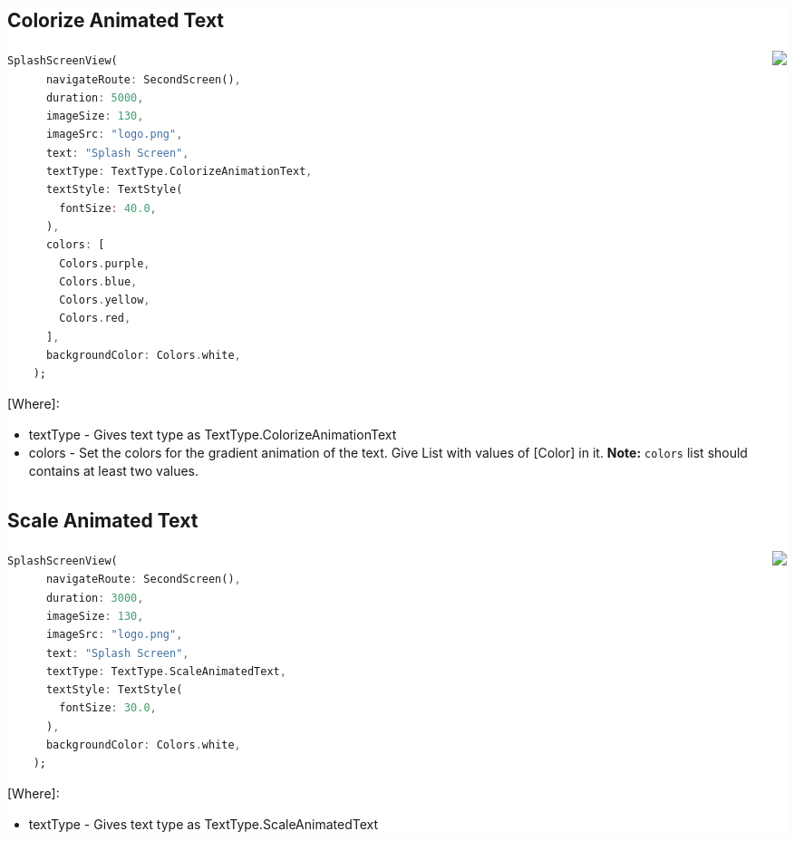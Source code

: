 ## Colorize Animated Text

<img src="https://github.com/SandipVKalola/splash_screen/blob/master/display/ColorizeAnimatedText.gif?raw=true" align = "right"  height = "400px">

```dart
SplashScreenView(
      navigateRoute: SecondScreen(),
      duration: 5000,
      imageSize: 130,
      imageSrc: "logo.png",
      text: "Splash Screen",
      textType: TextType.ColorizeAnimationText,
      textStyle: TextStyle(
        fontSize: 40.0,
      ),
      colors: [
        Colors.purple,
        Colors.blue,
        Colors.yellow,
        Colors.red,
      ],
      backgroundColor: Colors.white,
    );
```
[Where]:
 - textType - Gives text type as TextType.ColorizeAnimationText
 - colors - Set the colors for the gradient animation of the text. Give List with values of [Color] in it.
**Note:** `colors` list should contains at least two values.


## Scale Animated Text

<img src="https://github.com/SandipVKalola/splash_screen/blob/master/display/ScaleAnimatedText.gif?raw=true" align = "right"  height = "400px">

```dart
SplashScreenView(
      navigateRoute: SecondScreen(),
      duration: 3000,
      imageSize: 130,
      imageSrc: "logo.png",
      text: "Splash Screen",
      textType: TextType.ScaleAnimatedText,
      textStyle: TextStyle(
        fontSize: 30.0,
      ),
      backgroundColor: Colors.white,
    );
```
[Where]:
 - textType - Gives text type as TextType.ScaleAnimatedText
